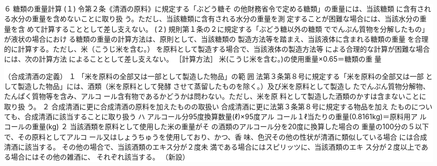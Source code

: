











６ 糖類の重量計算
(１) 令第２条《清酒の原料》に規定する「ぶどう糖そ
の他財務省令で定める糖類」の重量には、当該糖類
に含有される水分の重量を含めないことに取り扱
う。ただし、当該糖類に含有される水分の重量を測
定することが困難な場合には、当該水分の重量を含
めて計算することとして差し支えない。
(２) 規則第１条の２に規定する「ぶどう糖以外の糖類
ででんぷん質物を分解したもの」が液状の場合におけ
る糖類の重量の計算方法は、原則として、当該糖類の
製造方法等を踏まえ、当該液体に含まれる糖類の重量
を合理的に計算する。ただし、米（こうじ米を含む。）
を原料として製造する場合で、当該液体の製造方法等
による合理的な計算が困難な場合には、次の計算方法
によることとして差し支えない。
［計算方法］
米(こうじ米を含む。)の使用重量×0.65＝糖類の重
量

（合成清酒の定義）
１ 「米を原料の全部又は一部として製造した物品」の範
囲
 法第３条第８号に規定する「米を原料の全部又は一部
として製造した物品」には、酒類（米を原料として発酵
させて蒸留したものを除く。）及び米を原料として製造し
たでんぷん質物分解物、たんぱく質物等を含み、アルコ
ール含有物であるかどうかは問わない。ただし、米を原
料として製造した酒類のかすは含まないことに取り扱
う。
２ 合成清酒に更に合成清酒の原料を加えたものの取扱い
 合成清酒に更に法第３条第８号に規定する物品を加え
たものについても、合成清酒に該当することに取り扱う
ハ アルコール分95度換算数量(ℓ)×95度アル
コール１ℓ当たりの重量(0.8161kg)＝原料用ア
ルコールの重量(kg)
２ 当該酒類を原料として使用した米の重量がそ
の酒類のアルコール分を20度に換算した場合の
重量の100分の５以下で、その原料としてアルコ
ール又はしょうちゅうを使用しており、かつ、香
味、色沢その他の性状が清酒に類似している場合
には合成清酒に該当する。
 その他の場合で、当該酒類のエキス分が２度未
満である場合にはスピリッツに、当該酒類のエキ
ス分が２度以上である場合にはその他の雑酒に、
それぞれ該当する。
（新設）
